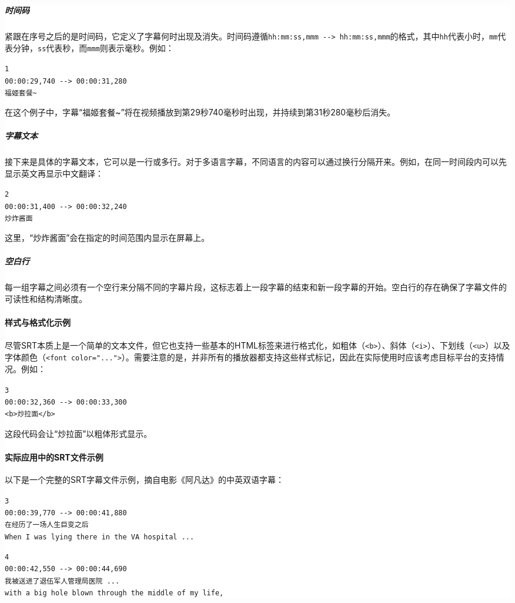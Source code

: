 ##### 时间码

紧跟在序号之后的是时间码，它定义了字幕何时出现及消失。时间码遵循`hh:mm:ss,mmm --> hh:mm:ss,mmm`的格式，其中`hh`代表小时，`mm`代表分钟，`ss`代表秒，而`mmm`则表示毫秒。例如：

```
1
00:00:29,740 --> 00:00:31,280
福姬套餐~
```

在这个例子中，字幕“福姬套餐~”将在视频播放到第29秒740毫秒时出现，并持续到第31秒280毫秒后消失。

##### 字幕文本

接下来是具体的字幕文本，它可以是一行或多行。对于多语言字幕，不同语言的内容可以通过换行分隔开来。例如，在同一时间段内可以先显示英文再显示中文翻译：

```
2
00:00:31,400 --> 00:00:32,240
炒炸酱面
```

这里，“炒炸酱面”会在指定的时间范围内显示在屏幕上。

##### 空白行

每一组字幕之间必须有一个空行来分隔不同的字幕片段，这标志着上一段字幕的结束和新一段字幕的开始。空白行的存在确保了字幕文件的可读性和结构清晰度。

#### 样式与格式化示例

尽管SRT本质上是一个简单的文本文件，但它也支持一些基本的HTML标签来进行格式化，如粗体（`<b>`）、斜体（`<i>`）、下划线（`<u>`）以及字体颜色（`<font color="...">`）。需要注意的是，并非所有的播放器都支持这些样式标记，因此在实际使用时应该考虑目标平台的支持情况。例如：

```
3
00:00:32,360 --> 00:00:33,300
<b>炒拉面</b>
```

这段代码会让“炒拉面”以粗体形式显示。

#### 实际应用中的SRT文件示例

以下是一个完整的SRT字幕文件示例，摘自电影《阿凡达》的中英双语字幕：

```
3
00:00:39,770 --> 00:00:41,880
在经历了一场人生巨变之后
When I was lying there in the VA hospital ...
```

```
4
00:00:42,550 --> 00:00:44,690
我被送进了退伍军人管理局医院 ...
with a big hole blown through the middle of my life,
```
